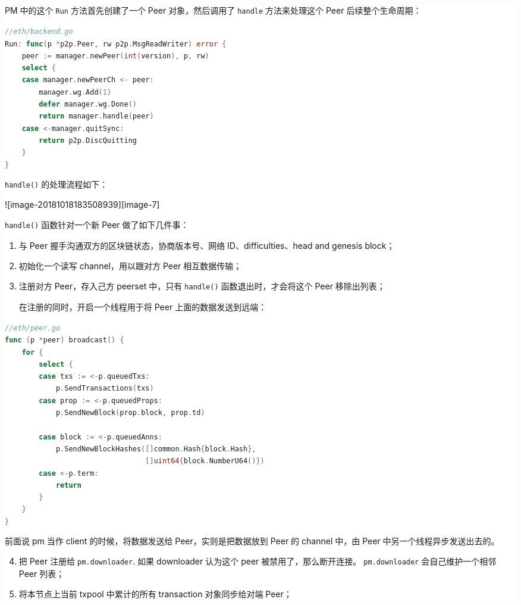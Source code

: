 PM 中的这个 `Run` 方法首先创建了一个 Peer 对象，然后调用了 `handle` 方法来处理这个 Peer 后续整个生命周期：

```go
//eth/backend.go
Run: func(p *p2p.Peer, rw p2p.MsgReadWriter) error {
    peer := manager.newPeer(int(version), p, rw)
    select {
    case manager.newPeerCh <- peer:
        manager.wg.Add(1)
        defer manager.wg.Done()
        return manager.handle(peer)
    case <-manager.quitSync:
        return p2p.DiscQuitting
    }
}
```

`handle()` 的处理流程如下：

![image-20181018183508939][image-7]

`handle()` 函数针对一个新 Peer 做了如下几件事：

1. 与 Peer 握手沟通双方的区块链状态，协商版本号、网络 ID、difficulties、head and genesis block；

2. 初始化一个读写 channel，用以跟对方 Peer 相互数据传输；

3. 注册对方 Peer，存入己方 peerset 中，只有 `handle()` 函数退出时，才会将这个 Peer 移除出列表；

   在注册的同时，开启一个线程用于将 Peer 上面的数据发送到远端：

```go
//eth/peer.go
func (p *peer) broadcast() {
    for {
        select {
        case txs := <-p.queuedTxs:
            p.SendTransactions(txs)
        case prop := <-p.queuedProps:
            p.SendNewBlock(prop.block, prop.td)

        case block := <-p.queuedAnns:
            p.SendNewBlockHashes([]common.Hash{block.Hash},
                                 []uint64{block.NumberU64()})
        case <-p.term:
            return
        }
    }
}
```

前面说 pm 当作 client 的时候，将数据发送给 Peer，实则是把数据放到 Peer 的 channel 中，由 Peer 中另一个线程异步发送出去的。

4. 把 Peer 注册给 `pm.downloader`. 如果 downloader 认为这个 peer 被禁用了，那么断开连接。 `pm.downloader` 会自己维护一个相邻 Peer 列表；

5. 将本节点上当前 txpool 中累计的所有 transaction 对象同步给对端 Peer；


[1]: #p2p-%E9%80%9A%E4%BF%A1%E7%9A%84%E7%AE%A1%E7%90%86%E6%A8%A1%E5%9D%97-protocolmanager
[2]: #%E4%BD%9C%E4%B8%BA-client-%E4%B8%BB%E5%8A%A8%E5%AF%B9%E5%A4%96%E5%8F%91%E5%B8%83%E6%B6%88%E6%81%AF
[3]: #%E4%BD%9C%E4%B8%BA-server-%E5%A4%84%E7%90%86%E5%85%B6%E4%BB%96-peer-%E7%9A%84%E8%AF%B7%E6%B1%82
[4]: #handlemsg-%E5%A4%84%E7%90%86%E5%8D%8F%E8%AE%AE%E6%B6%88%E6%81%AF
[5]: #downloader-%E4%B8%8E-fetcher
[6]: #downloader
[7]: #synchronise-%E5%90%8C%E6%AD%A5%E4%B8%8B%E8%BD%BD
[8]: #findancestor-%E6%9F%A5%E6%89%BE%E7%A5%96%E5%85%88%E8%8A%82%E7%82%B9
[9]: #%E5%BC%80%E5%A7%8B%E5%8C%BA%E5%9D%97%E5%90%8C%E6%AD%A5%E6%B5%81%E7%A8%8B
[10]: #fetchxxx-%E6%8E%A5%E5%8F%A3
[11]: #fetchheaders-%E6%8E%A5%E5%8F%A3
[12]: #processheaders-%E6%8E%A5%E5%8F%A3
[13]: #fetchparts-%E6%8E%A5%E5%8F%A3
[14]: #processfullsynccontent
[15]: #processfastsynccontent